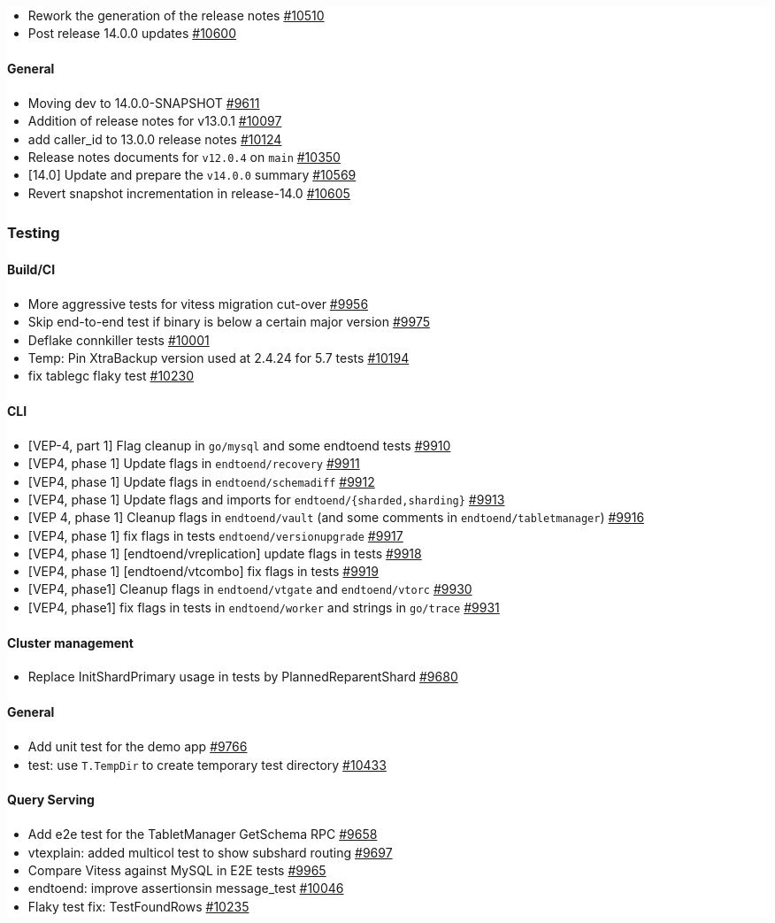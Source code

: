 * Rework the generation of the release notes [#10510](https://github.com/vitessio/vitess/pull/10510)
* Post release 14.0.0 updates [#10600](https://github.com/vitessio/vitess/pull/10600)
#### General
* Moving dev to 14.0.0-SNAPSHOT [#9611](https://github.com/vitessio/vitess/pull/9611)
* Addition of release notes for v13.0.1 [#10097](https://github.com/vitessio/vitess/pull/10097)
* add caller_id to 13.0.0 release notes [#10124](https://github.com/vitessio/vitess/pull/10124)
* Release notes documents for `v12.0.4` on `main` [#10350](https://github.com/vitessio/vitess/pull/10350)
* [14.0] Update and prepare the `v14.0.0` summary [#10569](https://github.com/vitessio/vitess/pull/10569)
* Revert snapshot incrementation in release-14.0 [#10605](https://github.com/vitessio/vitess/pull/10605)
### Testing
#### Build/CI
* More aggressive tests for vitess migration cut-over [#9956](https://github.com/vitessio/vitess/pull/9956)
* Skip end-to-end test if binary is below a certain major version [#9975](https://github.com/vitessio/vitess/pull/9975)
* Deflake connkiller tests [#10001](https://github.com/vitessio/vitess/pull/10001)
* Temp: Pin XtraBackup version used at 2.4.24 for 5.7 tests [#10194](https://github.com/vitessio/vitess/pull/10194)
* fix tablegc flaky test [#10230](https://github.com/vitessio/vitess/pull/10230)
#### CLI
* [VEP-4, part 1] Flag cleanup in `go/mysql` and some endtoend tests [#9910](https://github.com/vitessio/vitess/pull/9910)
* [VEP4, phase 1] Update flags in `endtoend/recovery` [#9911](https://github.com/vitessio/vitess/pull/9911)
* [VEP4, phase 1] Update flags in `endtoend/schemadiff` [#9912](https://github.com/vitessio/vitess/pull/9912)
* [VEP4, phase 1] Update flags and imports for `endtoend/{sharded,sharding}` [#9913](https://github.com/vitessio/vitess/pull/9913)
* [VEP 4, phase 1] Cleanup flags in `endtoend/vault` (and some comments in `endtoend/tabletmanager`) [#9916](https://github.com/vitessio/vitess/pull/9916)
* [VEP4, phase 1] fix flags in tests `endtoend/versionupgrade` [#9917](https://github.com/vitessio/vitess/pull/9917)
* [VEP4, phase 1] [endtoend/vreplication] update flags in tests [#9918](https://github.com/vitessio/vitess/pull/9918)
* [VEP4, phase 1] [endtoend/vtcombo] fix flags in tests [#9919](https://github.com/vitessio/vitess/pull/9919)
* [VEP4, phase1] Cleanup flags in `endtoend/vtgate` and `endtoend/vtorc` [#9930](https://github.com/vitessio/vitess/pull/9930)
* [VEP4, phase1] fix flags in tests in `endtoend/worker` and strings in `go/trace` [#9931](https://github.com/vitessio/vitess/pull/9931)
#### Cluster management
* Replace InitShardPrimary usage in tests by PlannedReparentShard [#9680](https://github.com/vitessio/vitess/pull/9680)
#### General
* Add unit test for the demo app [#9766](https://github.com/vitessio/vitess/pull/9766)
* test: use `T.TempDir` to create temporary test directory [#10433](https://github.com/vitessio/vitess/pull/10433)
#### Query Serving
* Add e2e test for the TabletManager GetSchema RPC [#9658](https://github.com/vitessio/vitess/pull/9658)
* vtexplain: added multicol test to show subshard routing [#9697](https://github.com/vitessio/vitess/pull/9697)
* Compare Vitess against MySQL in E2E tests [#9965](https://github.com/vitessio/vitess/pull/9965)
* endtoend: improve assertionsin message_test [#10046](https://github.com/vitessio/vitess/pull/10046)
* Flaky test fix: TestFoundRows [#10235](https://github.com/vitessio/vitess/pull/10235)